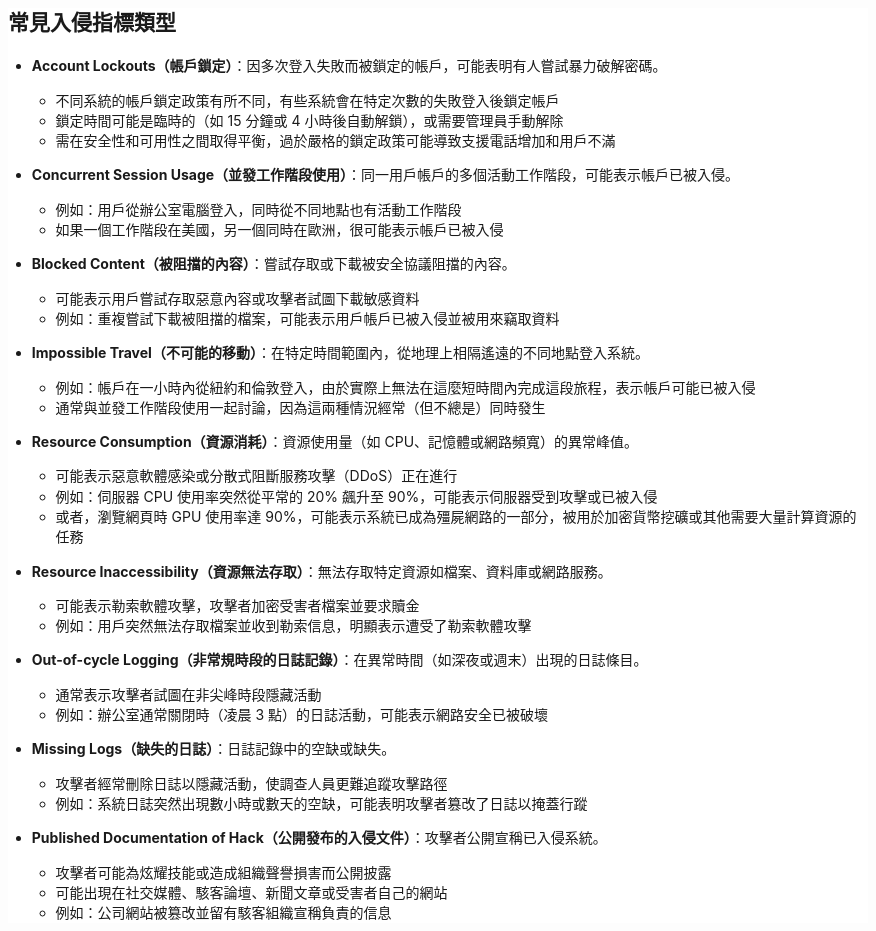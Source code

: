 ## 常見入侵指標類型

-   **Account Lockouts（帳戶鎖定）**：因多次登入失敗而被鎖定的帳戶，可能表明有人嘗試暴力破解密碼。

    -   不同系統的帳戶鎖定政策有所不同，有些系統會在特定次數的失敗登入後鎖定帳戶
    -   鎖定時間可能是臨時的（如 15 分鐘或 4 小時後自動解鎖），或需要管理員手動解除
    -   需在安全性和可用性之間取得平衡，過於嚴格的鎖定政策可能導致支援電話增加和用戶不滿

-   **Concurrent Session Usage（並發工作階段使用）**：同一用戶帳戶的多個活動工作階段，可能表示帳戶已被入侵。

    -   例如：用戶從辦公室電腦登入，同時從不同地點也有活動工作階段
    -   如果一個工作階段在美國，另一個同時在歐洲，很可能表示帳戶已被入侵

-   **Blocked Content（被阻擋的內容）**：嘗試存取或下載被安全協議阻擋的內容。

    -   可能表示用戶嘗試存取惡意內容或攻擊者試圖下載敏感資料
    -   例如：重複嘗試下載被阻擋的檔案，可能表示用戶帳戶已被入侵並被用來竊取資料

-   **Impossible Travel（不可能的移動）**：在特定時間範圍內，從地理上相隔遙遠的不同地點登入系統。

    -   例如：帳戶在一小時內從紐約和倫敦登入，由於實際上無法在這麼短時間內完成這段旅程，表示帳戶可能已被入侵
    -   通常與並發工作階段使用一起討論，因為這兩種情況經常（但不總是）同時發生

-   **Resource Consumption（資源消耗）**：資源使用量（如 CPU、記憶體或網路頻寬）的異常峰值。

    -   可能表示惡意軟體感染或分散式阻斷服務攻擊（DDoS）正在進行
    -   例如：伺服器 CPU 使用率突然從平常的 20% 飆升至 90%，可能表示伺服器受到攻擊或已被入侵
    -   或者，瀏覽網頁時 GPU 使用率達 90%，可能表示系統已成為殭屍網路的一部分，被用於加密貨幣挖礦或其他需要大量計算資源的任務

-   **Resource Inaccessibility（資源無法存取）**：無法存取特定資源如檔案、資料庫或網路服務。

    -   可能表示勒索軟體攻擊，攻擊者加密受害者檔案並要求贖金
    -   例如：用戶突然無法存取檔案並收到勒索信息，明顯表示遭受了勒索軟體攻擊

-   **Out-of-cycle Logging（非常規時段的日誌記錄）**：在異常時間（如深夜或週末）出現的日誌條目。

    -   通常表示攻擊者試圖在非尖峰時段隱藏活動
    -   例如：辦公室通常關閉時（凌晨 3 點）的日誌活動，可能表示網路安全已被破壞

-   **Missing Logs（缺失的日誌）**：日誌記錄中的空缺或缺失。

    -   攻擊者經常刪除日誌以隱藏活動，使調查人員更難追蹤攻擊路徑
    -   例如：系統日誌突然出現數小時或數天的空缺，可能表明攻擊者篡改了日誌以掩蓋行蹤

-   **Published Documentation of Hack（公開發布的入侵文件）**：攻擊者公開宣稱已入侵系統。
    -   攻擊者可能為炫耀技能或造成組織聲譽損害而公開披露
    -   可能出現在社交媒體、駭客論壇、新聞文章或受害者自己的網站
    -   例如：公司網站被篡改並留有駭客組織宣稱負責的信息

